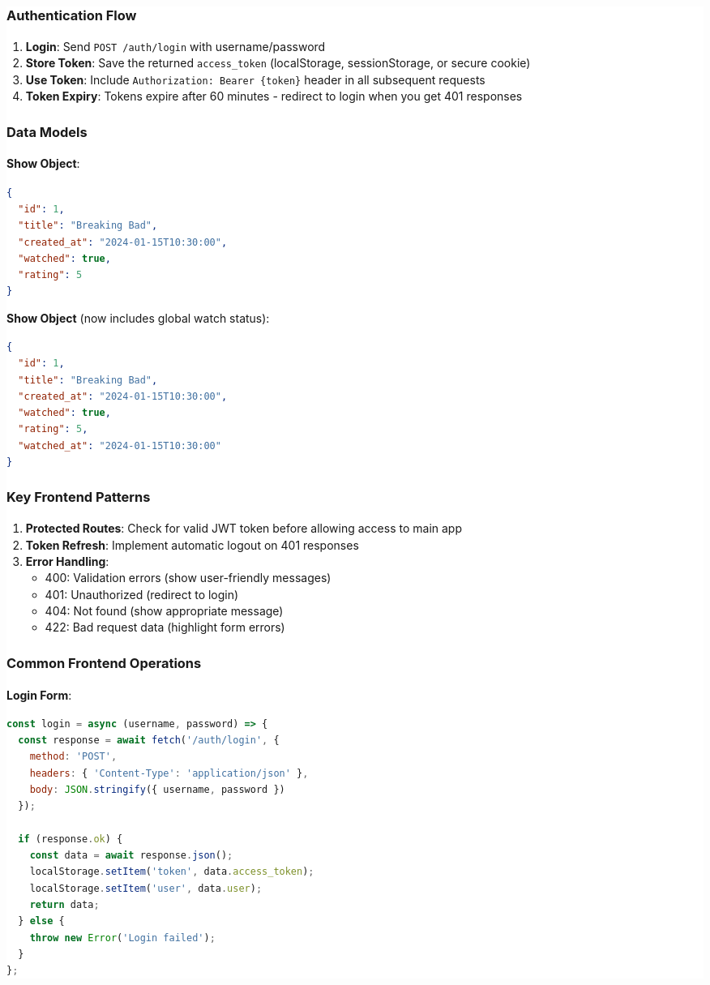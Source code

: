 ### Authentication Flow
1. **Login**: Send `POST /auth/login` with username/password
2. **Store Token**: Save the returned `access_token` (localStorage, sessionStorage, or secure cookie)
3. **Use Token**: Include `Authorization: Bearer {token}` header in all subsequent requests
4. **Token Expiry**: Tokens expire after 60 minutes - redirect to login when you get 401 responses

### Data Models

**Show Object**:
```json
{
  "id": 1,
  "title": "Breaking Bad",
  "created_at": "2024-01-15T10:30:00",
  "watched": true,
  "rating": 5
}
```

**Show Object** (now includes global watch status):
```json
{
  "id": 1,
  "title": "Breaking Bad",
  "created_at": "2024-01-15T10:30:00",
  "watched": true,
  "rating": 5,
  "watched_at": "2024-01-15T10:30:00"
}
```

### Key Frontend Patterns

1. **Protected Routes**: Check for valid JWT token before allowing access to main app
2. **Token Refresh**: Implement automatic logout on 401 responses
3. **Error Handling**:
   - 400: Validation errors (show user-friendly messages)
   - 401: Unauthorized (redirect to login)
   - 404: Not found (show appropriate message)
   - 422: Bad request data (highlight form errors)

### Common Frontend Operations

**Login Form**:
```javascript
const login = async (username, password) => {
  const response = await fetch('/auth/login', {
    method: 'POST',
    headers: { 'Content-Type': 'application/json' },
    body: JSON.stringify({ username, password })
  });

  if (response.ok) {
    const data = await response.json();
    localStorage.setItem('token', data.access_token);
    localStorage.setItem('user', data.user);
    return data;
  } else {
    throw new Error('Login failed');
  }
};
```
